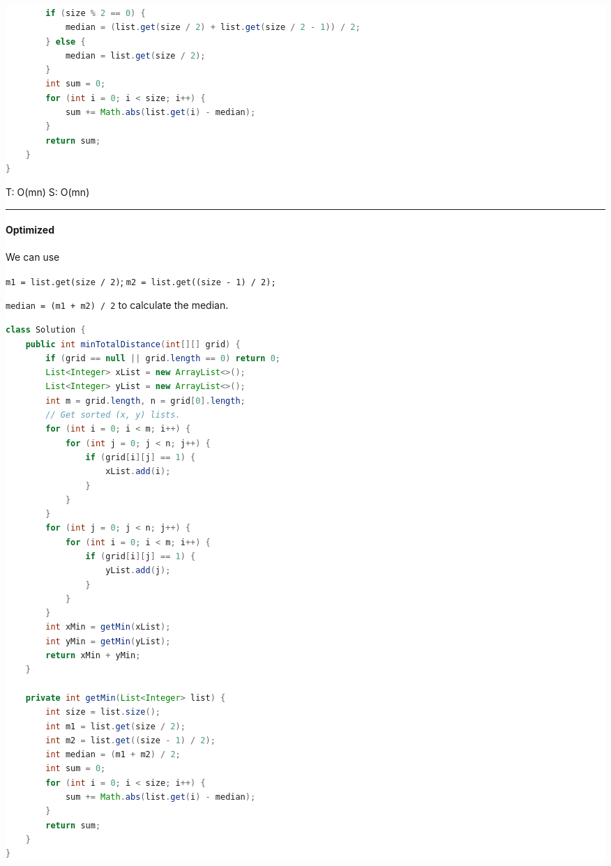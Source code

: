 ```java
        if (size % 2 == 0) {
            median = (list.get(size / 2) + list.get(size / 2 - 1)) / 2; 
        } else {
            median = list.get(size / 2);
        }
        int sum = 0;
        for (int i = 0; i < size; i++) {
            sum += Math.abs(list.get(i) - median);
        }
        return sum;
    }
}
```

T: O(mn)		S: O(mn)

---

#### Optimized 

We can use 

`m1 = list.get(size / 2)`;  `m2 = list.get((size - 1) / 2);`

`median = (m1 + m2) / 2`  to calculate the median.

```java
class Solution {
    public int minTotalDistance(int[][] grid) {
        if (grid == null || grid.length == 0) return 0;
        List<Integer> xList = new ArrayList<>();
        List<Integer> yList = new ArrayList<>();
        int m = grid.length, n = grid[0].length;
        // Get sorted (x, y) lists.
        for (int i = 0; i < m; i++) {
            for (int j = 0; j < n; j++) {
                if (grid[i][j] == 1) {
                    xList.add(i);
                }
            }
        }
        for (int j = 0; j < n; j++) {
            for (int i = 0; i < m; i++) {
                if (grid[i][j] == 1) {
                    yList.add(j);
                }
            }
        }
        int xMin = getMin(xList);
        int yMin = getMin(yList);
        return xMin + yMin;
    }
    
    private int getMin(List<Integer> list) {
        int size = list.size();
        int m1 = list.get(size / 2);
        int m2 = list.get((size - 1) / 2);
        int median = (m1 + m2) / 2;
        int sum = 0;
        for (int i = 0; i < size; i++) {
            sum += Math.abs(list.get(i) - median);
        }
        return sum;
    }
}
```
